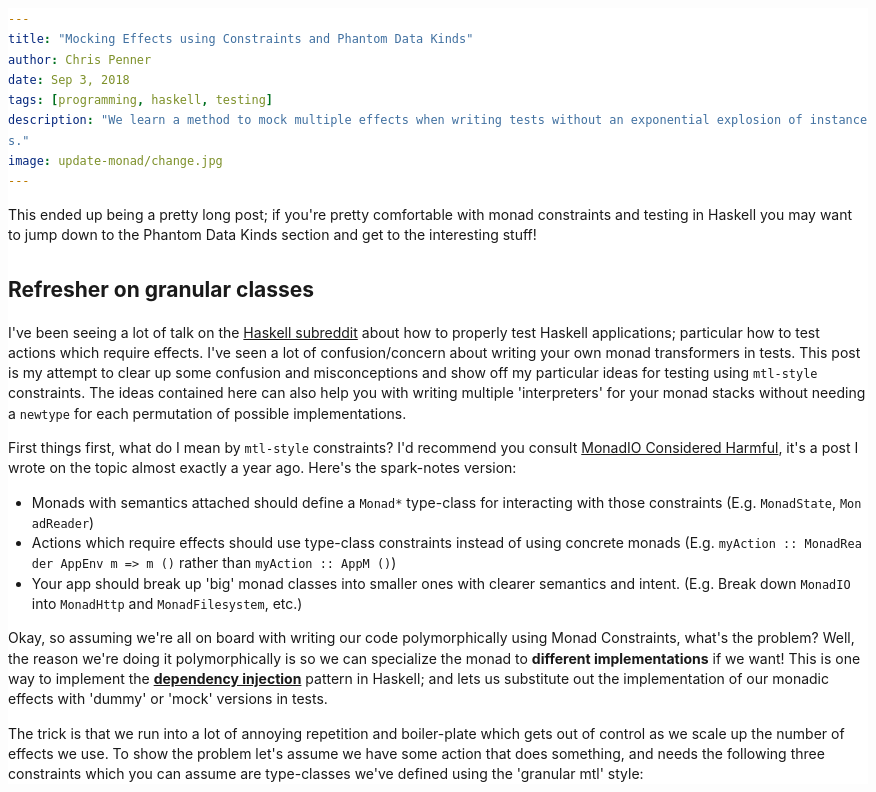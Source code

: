 ```yaml
---
title: "Mocking Effects using Constraints and Phantom Data Kinds"
author: Chris Penner
date: Sep 3, 2018
tags: [programming, haskell, testing]
description: "We learn a method to mock multiple effects when writing tests without an exponential explosion of instances."
image: update-monad/change.jpg
---
```


This ended up being a pretty long post; if you're pretty comfortable with monad constraints and testing in Haskell
you may want to jump down to the Phantom Data Kinds section and get to the interesting stuff!

## Refresher on granular classes

I've been seeing a lot of talk on the [Haskell
subreddit](https://reddit.com/r/haskell) about how to properly test Haskell
applications; particular how to test actions which require effects. I've seen a
lot of confusion/concern about writing your own monad transformers in tests.
This post is my attempt to clear up some confusion and misconceptions and show
off my particular ideas for testing using `mtl-style` constraints. The ideas contained
here can also help you with writing multiple 'interpreters' for your monad stacks without
needing a `newtype` for each permutation of possible implementations.

First things first, what do I mean by `mtl-style` constraints? I'd recommend you
consult [MonadIO Considered
Harmful](https://chrispenner.ca/posts/monadio-considered-harmful), it's a post
I wrote on the topic almost exactly a year ago. Here's the spark-notes version:

-   Monads with semantics attached should define a `Monad*` type-class for
    interacting with those constraints (E.g. `MonadState`, `MonadReader`)
-   Actions which require effects should use type-class constraints instead of
    using concrete monads (E.g. `myAction :: MonadReader AppEnv m => m ()`
    rather than `myAction :: AppM ()`)
-   Your app should break up 'big' monad classes into smaller ones with clearer
    semantics and intent. (E.g. Break down `MonadIO` into `MonadHttp` and
    `MonadFilesystem`, etc.)


Okay, so assuming we're all on board with writing our code polymorphically
using Monad Constraints, what's the problem? Well, the reason we're doing it
polymorphically is so we can specialize the monad to **different
implementations** if we want! This is one way to implement the [**dependency
injection**](https://en.wikipedia.org/wiki/Dependency_injection) pattern in
Haskell; and lets us substitute out the implementation of our monadic effects
with 'dummy' or 'mock' versions in tests.

The trick is that we run into a lot of annoying repetition and boiler-plate which gets out of control as we scale up
the number of effects we use. To show the problem let's assume we have some action that does something, and needs the
following three constraints which you can assume are type-classes we've defined using the 'granular mtl' style:
